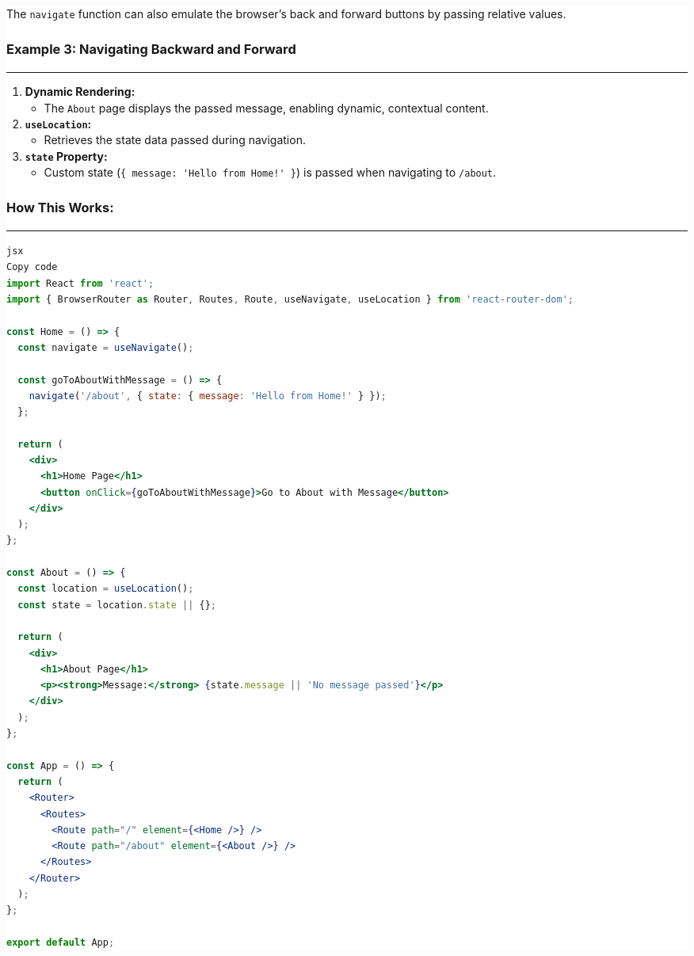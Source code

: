 The `navigate` function can also emulate the browser’s back and forward buttons by passing relative values.

### Example 3: Navigating Backward and Forward

---

1. **Dynamic Rendering:**
    - The `About` page displays the passed message, enabling dynamic, contextual content.
2. **`useLocation`:**
    - Retrieves the state data passed during navigation.
3. **`state` Property:**
    - Custom state (`{ message: 'Hello from Home!' }`) is passed when navigating to `/about`.

### How This Works:

---

```jsx
jsx
Copy code
import React from 'react';
import { BrowserRouter as Router, Routes, Route, useNavigate, useLocation } from 'react-router-dom';

const Home = () => {
  const navigate = useNavigate();

  const goToAboutWithMessage = () => {
    navigate('/about', { state: { message: 'Hello from Home!' } });
  };

  return (
    <div>
      <h1>Home Page</h1>
      <button onClick={goToAboutWithMessage}>Go to About with Message</button>
    </div>
  );
};

const About = () => {
  const location = useLocation();
  const state = location.state || {};

  return (
    <div>
      <h1>About Page</h1>
      <p><strong>Message:</strong> {state.message || 'No message passed'}</p>
    </div>
  );
};

const App = () => {
  return (
    <Router>
      <Routes>
        <Route path="/" element={<Home />} />
        <Route path="/about" element={<About />} />
      </Routes>
    </Router>
  );
};

export default App;

```